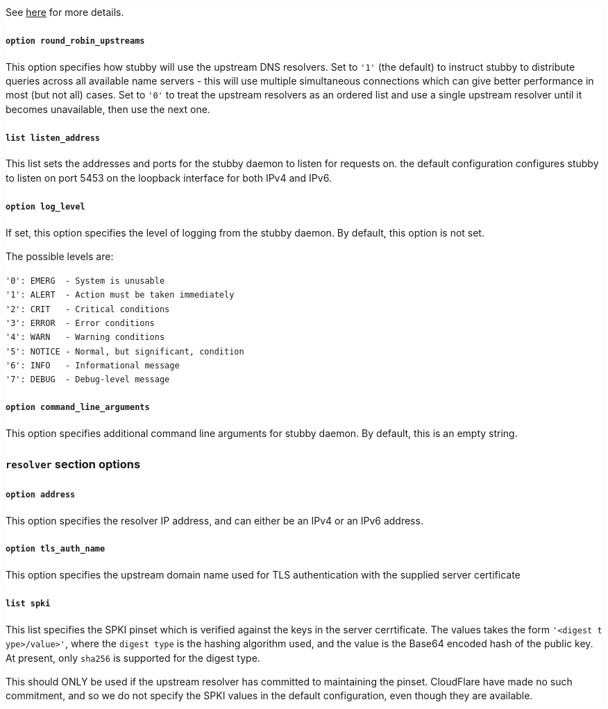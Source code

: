 See [here](https://tools.ietf.org/html/rfc7828) for more details.

#### `option round_robin_upstreams`

This option specifies how stubby will use the upstream DNS resolvers. Set to
`'1'` (the default) to instruct stubby to distribute queries across all
available name servers - this will use multiple simultaneous connections which
can give better performance in most (but not all) cases. Set to `'0'` to treat
the upstream resolvers as an ordered list and use a single upstream resolver
until it becomes unavailable, then use the next one.

#### `list listen_address`

This list sets the addresses and ports for the stubby daemon to listen for
requests on. the default configuration configures stubby to listen on port 5453
on the loopback interface for both IPv4 and IPv6.

#### `option log_level`

If set, this option specifies the level of logging from the stubby
daemon. By default, this option is not set.

The possible levels are:

    '0': EMERG  - System is unusable
    '1': ALERT  - Action must be taken immediately
    '2': CRIT   - Critical conditions
    '3': ERROR  - Error conditions
    '4': WARN   - Warning conditions
    '5': NOTICE - Normal, but significant, condition
    '6': INFO   - Informational message
    '7': DEBUG  - Debug-level message

#### `option command_line_arguments`

This option specifies additional command line arguments for
stubby daemon. By default, this is an empty string.
       
### `resolver` section options

#### `option address`

This option specifies the resolver IP address, and can either be an IPv4 or an
IPv6 address.

#### `option tls_auth_name`

This option specifies the upstream domain name used for TLS authentication with
the supplied server certificate

#### `list spki`

This list specifies the SPKI pinset which is verified against the keys in the
server cerrtificate. The values takes the form `'<digest type>/value>'`, where
the `digest type` is the hashing algorithm used, and the value is the Base64
encoded hash of the public key. At present, only `sha256` is
supported for the digest type.

This should ONLY be used if the upstream resolver has committed to maintaining
the pinset. CloudFlare have made no such commitment, and so we do not specify
the SPKI values in the default configuration, even though they are available.
